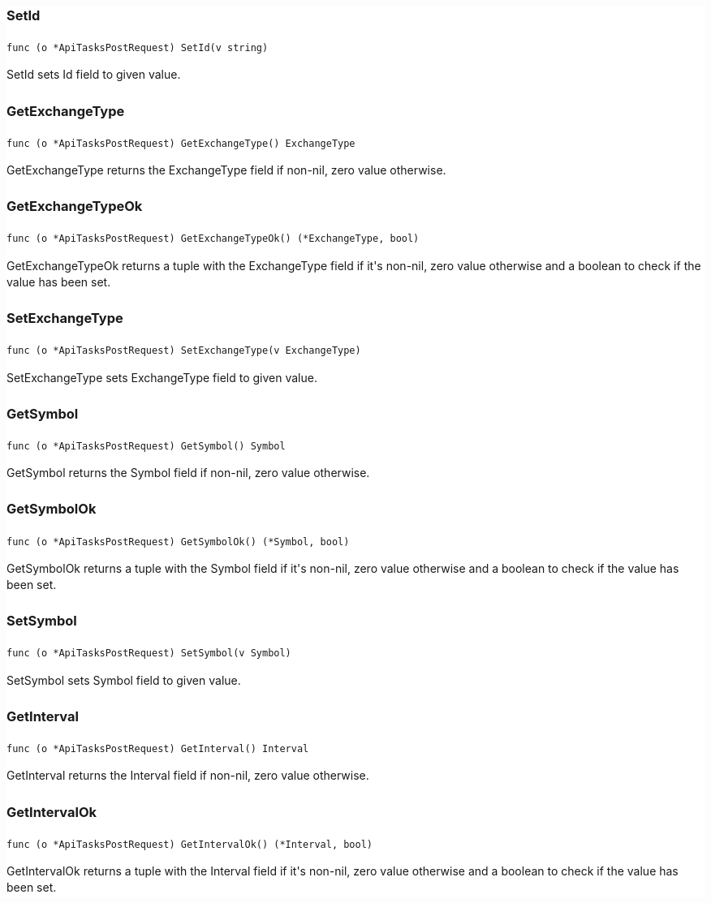 ### SetId

`func (o *ApiTasksPostRequest) SetId(v string)`

SetId sets Id field to given value.


### GetExchangeType

`func (o *ApiTasksPostRequest) GetExchangeType() ExchangeType`

GetExchangeType returns the ExchangeType field if non-nil, zero value otherwise.

### GetExchangeTypeOk

`func (o *ApiTasksPostRequest) GetExchangeTypeOk() (*ExchangeType, bool)`

GetExchangeTypeOk returns a tuple with the ExchangeType field if it's non-nil, zero value otherwise
and a boolean to check if the value has been set.

### SetExchangeType

`func (o *ApiTasksPostRequest) SetExchangeType(v ExchangeType)`

SetExchangeType sets ExchangeType field to given value.


### GetSymbol

`func (o *ApiTasksPostRequest) GetSymbol() Symbol`

GetSymbol returns the Symbol field if non-nil, zero value otherwise.

### GetSymbolOk

`func (o *ApiTasksPostRequest) GetSymbolOk() (*Symbol, bool)`

GetSymbolOk returns a tuple with the Symbol field if it's non-nil, zero value otherwise
and a boolean to check if the value has been set.

### SetSymbol

`func (o *ApiTasksPostRequest) SetSymbol(v Symbol)`

SetSymbol sets Symbol field to given value.


### GetInterval

`func (o *ApiTasksPostRequest) GetInterval() Interval`

GetInterval returns the Interval field if non-nil, zero value otherwise.

### GetIntervalOk

`func (o *ApiTasksPostRequest) GetIntervalOk() (*Interval, bool)`

GetIntervalOk returns a tuple with the Interval field if it's non-nil, zero value otherwise
and a boolean to check if the value has been set.
